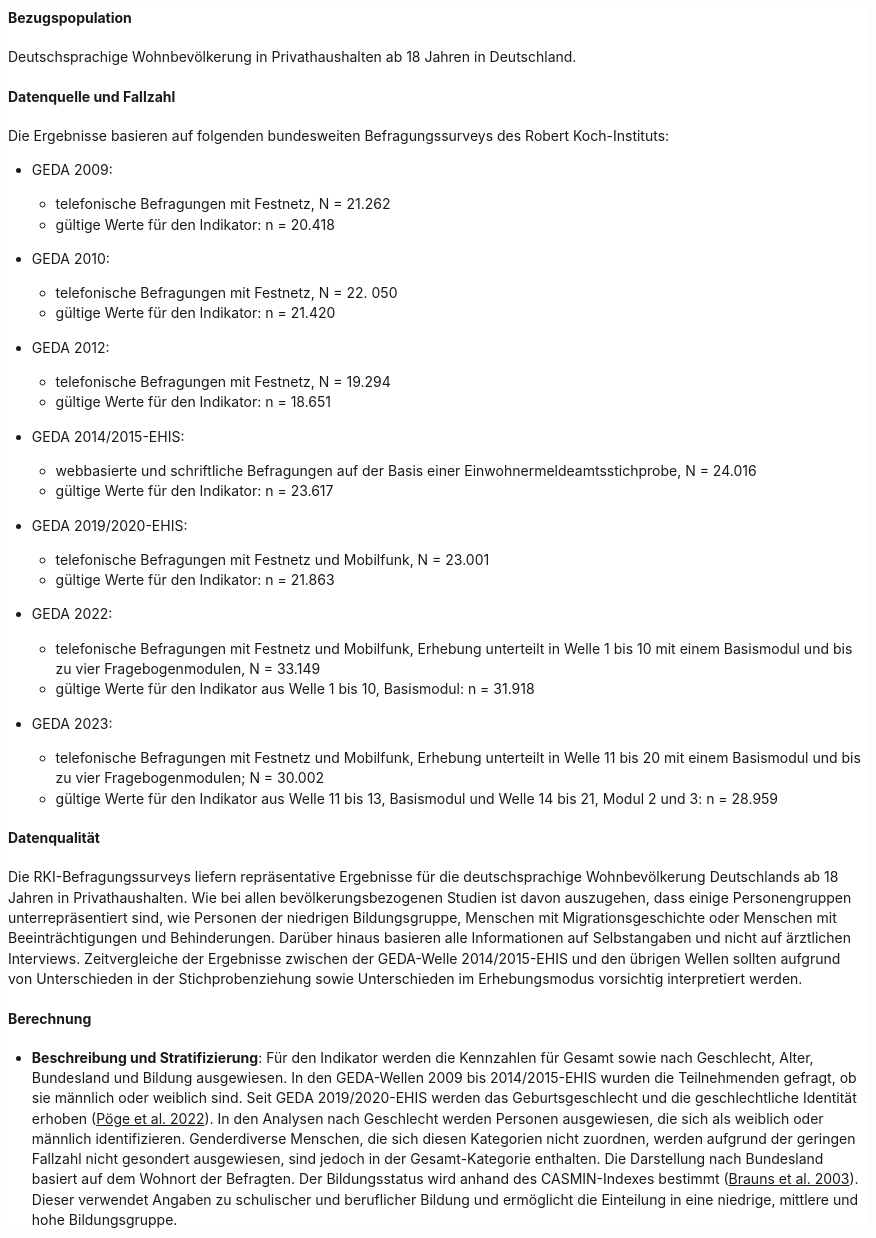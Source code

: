#### Bezugspopulation

Deutschsprachige Wohnbevölkerung in Privathaushalten ab 18 Jahren in Deutschland.

#### Datenquelle und Fallzahl

Die Ergebnisse basieren auf folgenden bundesweiten Befragungssurveys des Robert Koch-Instituts:

* GEDA 2009:
	+ telefonische Befragungen mit Festnetz, N = 21.262
	+ gültige Werte für den Indikator: n = 20.418

* GEDA 2010:
	+ telefonische Befragungen mit Festnetz, N = 22. 050
	+ gültige Werte für den Indikator: n = 21.420

* GEDA 2012:
	+ telefonische Befragungen mit Festnetz, N = 19.294
	+ gültige Werte für den Indikator: n = 18.651

* GEDA 2014/2015-EHIS:
	+ webbasierte und schriftliche Befragungen auf der Basis einer Einwohnermeldeamtsstichprobe, N = 24.016
	+ gültige Werte für den Indikator: n = 23.617

* GEDA 2019/2020-EHIS:
	+ telefonische Befragungen mit Festnetz und Mobilfunk, N = 23.001
	+ gültige Werte für den Indikator: n = 21.863

* GEDA 2022:
	+ telefonische Befragungen mit Festnetz und Mobilfunk, Erhebung unterteilt in Welle 1 bis 10 mit einem Basismodul und bis zu vier Fragebogenmodulen, N = 33.149
	+ gültige Werte für den Indikator aus Welle 1 bis 10, Basismodul: n = 31.918

* GEDA 2023:
	+ telefonische Befragungen mit Festnetz und Mobilfunk, Erhebung unterteilt in Welle 11 bis 20 mit einem Basismodul und bis zu vier Fragebogenmodulen; N = 30.002
	+ gültige Werte für den Indikator aus Welle 11 bis 13, Basismodul und Welle 14 bis 21, Modul 2 und 3: n = 28.959

#### Datenqualität

Die RKI-Befragungssurveys liefern repräsentative Ergebnisse für die deutschsprachige Wohnbevölkerung Deutschlands ab 18 Jahren in Privathaushalten. Wie bei allen bevölkerungsbezogenen Studien ist davon auszugehen, dass einige Personengruppen unterrepräsentiert sind, wie Personen der niedrigen Bildungsgruppe, Menschen mit Migrationsgeschichte oder Menschen mit Beeinträchtigungen und Behinderungen. Darüber hinaus basieren alle Informationen auf Selbstangaben und nicht auf ärztlichen Interviews. Zeitvergleiche der Ergebnisse zwischen der GEDA-Welle 2014/2015-EHIS und den übrigen Wellen sollten aufgrund von Unterschieden in der Stichprobenziehung sowie Unterschieden im Erhebungsmodus vorsichtig interpretiert werden.

#### Berechnung

* **Beschreibung und Stratifizierung**: Für den Indikator werden die Kennzahlen für Gesamt sowie nach Geschlecht, Alter, Bundesland und Bildung ausgewiesen. In den GEDA-Wellen 2009 bis 2014/2015-EHIS wurden die Teilnehmenden gefragt, ob sie männlich oder weiblich sind. Seit GEDA 2019/2020-EHIS werden das Geburtsgeschlecht und die geschlechtliche Identität erhoben ([Pöge et al. 2022](https://doi.org/10.25646/9957 "Externer Link zur Publikation: Erhebung geschlechtlicher Diversität in der Studie GEDA 2019/2020-EHIS – Ziele, Vorgehen und Erfahrungen (Öffnet neues Fenster)")). In den Analysen nach Geschlecht werden Personen ausgewiesen, die sich als weiblich oder männlich identifizieren. Genderdiverse Menschen, die sich diesen Kategorien nicht zuordnen, werden aufgrund der geringen Fallzahl nicht gesondert ausgewiesen, sind jedoch in der Gesamt-Kategorie enthalten. Die Darstellung nach Bundesland basiert auf dem Wohnort der Befragten. Der Bildungsstatus wird anhand des CASMIN-Indexes bestimmt ([Brauns et al. 2003](https://link.springer.com/chapter/10.1007/978-1-4419-9186-7_11 "Externer Link zum Buchbeitrag: The CASMIN educational classification in international comparative research (Öffnet neues Fenster)")). Dieser verwendet Angaben zu schulischer und beruflicher Bildung und ermöglicht die Einteilung in eine niedrige, mittlere und hohe Bildungsgruppe.